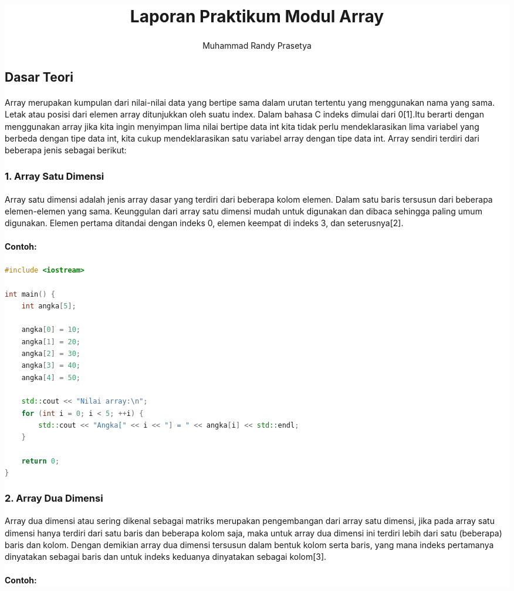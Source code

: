 # <h1 align="center">Laporan Praktikum Modul Array</h1>
<p align="center">Muhammad Randy Prasetya</p>

## Dasar Teori

Array merupakan kumpulan dari nilai-nilai data yang bertipe sama dalam urutan tertentu yang menggunakan nama yang sama. Letak atau posisi dari elemen array ditunjukkan oleh suatu index. Dalam bahasa C indeks dimulai dari 0[1].Itu berarti dengan menggunakan array jika kita ingin menyimpan lima nilai bertipe data int kita tidak perlu mendeklarasikan lima variabel yang berbeda dengan tipe data int, kita cukup mendeklarasikan satu variabel array dengan tipe data int. 
Array sendiri terdiri dari beberapa jenis sebagai berikut:

### 1. Array Satu Dimensi

Array satu dimensi adalah jenis array dasar yang terdiri dari beberapa kolom elemen. Dalam satu baris tersusun dari beberapa elemen-elemen yang sama. Keunggulan dari array satu dimensi mudah untuk digunakan dan dibaca sehingga paling umum digunakan. Elemen pertama ditandai dengan indeks 0, elemen keempat di indeks 3, dan seterusnya[2].

#### Contoh:

```C++
#include <iostream>

int main() {
    int angka[5];

    angka[0] = 10;
    angka[1] = 20;
    angka[2] = 30;
    angka[3] = 40;
    angka[4] = 50;

    std::cout << "Nilai array:\n";
    for (int i = 0; i < 5; ++i) {
        std::cout << "Angka[" << i << "] = " << angka[i] << std::endl;
    }

    return 0;
}
```

### 2. Array Dua Dimensi

Array dua dimensi atau sering dikenal sebagai matriks merupakan pengembangan dari array satu dimensi, jika pada array satu dimensi hanya terdiri dari satu baris dan beberapa kolom saja, maka untuk array dua dimensi ini terdiri lebih dari satu (beberapa) baris dan kolom. Dengan demikian array dua dimensi tersusun dalam bentuk kolom serta baris, yang mana indeks pertamanya dinyatakan sebagai baris dan untuk indeks keduanya dinyatakan sebagai kolom[3].

#### Contoh:
